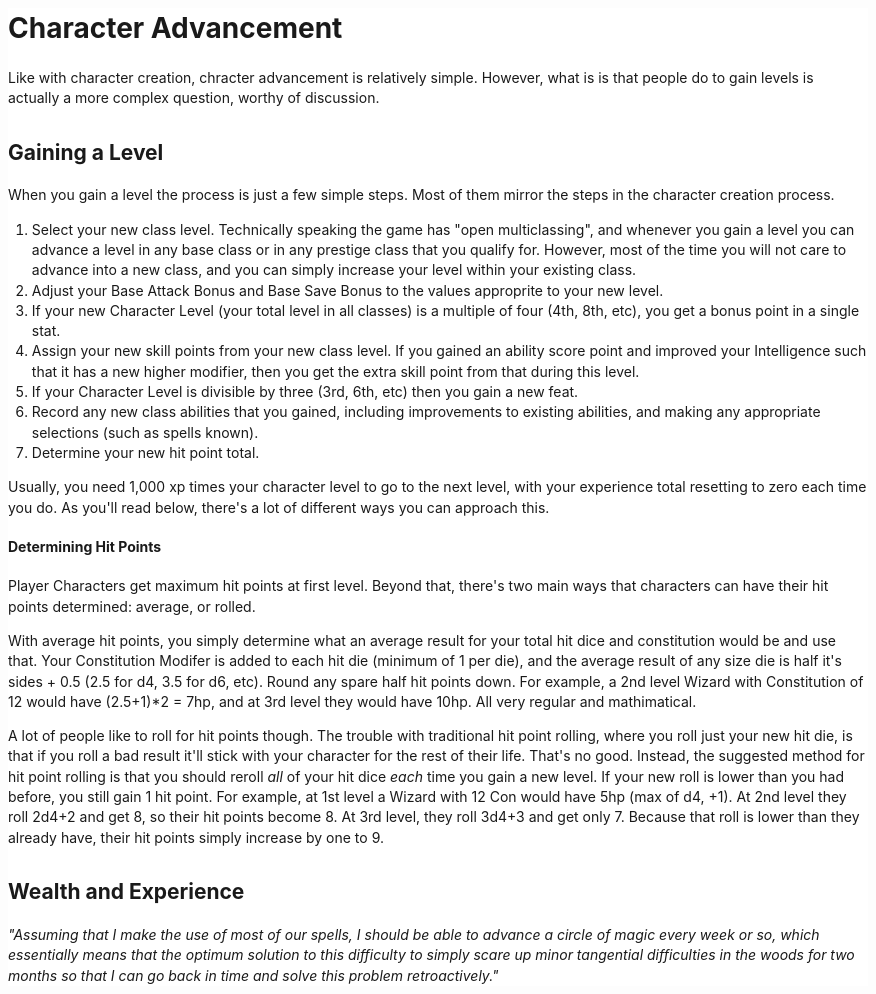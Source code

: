 # Character Advancement

Like with character creation, chracter advancement is relatively simple. However, what is is that people do to gain levels is actually a more complex question, worthy of discussion.

## Gaining a Level

When you gain a level the process is just a few simple steps. Most of them mirror the steps in the character creation process.

1. Select your new class level. Technically speaking the game has "open multiclassing", and whenever you gain a level you can advance a level in any base class or in any prestige class that you qualify for. However, most of the time you will not care to advance into a new class, and you can simply increase your level within your existing class.
2. Adjust your Base Attack Bonus and Base Save Bonus to the values approprite to your new level.
3. If your new Character Level (your total level in all classes) is a multiple of four (4th, 8th, etc), you get a bonus point in a single stat.
4. Assign your new skill points from your new class level. If you gained an ability score point and improved your Intelligence such that it has a new higher modifier, then you get the extra skill point from that during this level.
5. If your Character Level is divisible by three (3rd, 6th, etc) then you gain a new feat.
6. Record any new class abilities that you gained, including improvements to existing abilities, and making any appropriate selections (such as spells known).
7. Determine your new hit point total.

Usually, you need 1,000 xp times your character level to go to the next level, with your experience total resetting to zero each time you do. As you'll read below, there's a lot of different ways you can approach this.

#### Determining Hit Points

Player Characters get maximum hit points at first level. Beyond that, there's two main ways that characters can have their hit points determined: average, or rolled.

With average hit points, you simply determine what an average result for your total hit dice and constitution would be and use that. Your Constitution Modifer is added to each hit die (minimum of 1 per die), and the average result of any size die is half it's sides + 0.5 (2.5 for d4, 3.5 for d6, etc). Round any spare half hit points down. For example, a 2nd level Wizard with Constitution of 12 would have (2.5+1)*2 = 7hp, and at 3rd level they would have 10hp. All very regular and mathimatical.

A lot of people like to roll for hit points though. The trouble with traditional hit point rolling, where you roll just your new hit die, is that if you roll a bad result it'll stick with your character for the rest of their life. That's no good. Instead, the suggested method for hit point rolling is that you should reroll _all_ of your hit dice _each_ time you gain a new level. If your new roll is lower than you had before, you still gain 1 hit point. For example, at 1st level a Wizard with 12 Con would have 5hp (max of d4, +1). At 2nd level they roll 2d4+2 and get 8, so their hit points become 8. At 3rd level, they roll 3d4+3 and get only 7. Because that roll is lower than they already have, their hit points simply increase by one to 9.

## Wealth and Experience

_"Assuming that I make the use of most of our spells, I should be able to advance a circle of magic every week or so, which essentially means that the optimum solution to this difficulty to simply scare up minor tangential difficulties in the woods for two months so that I can go back in time and solve this problem retroactively."_
